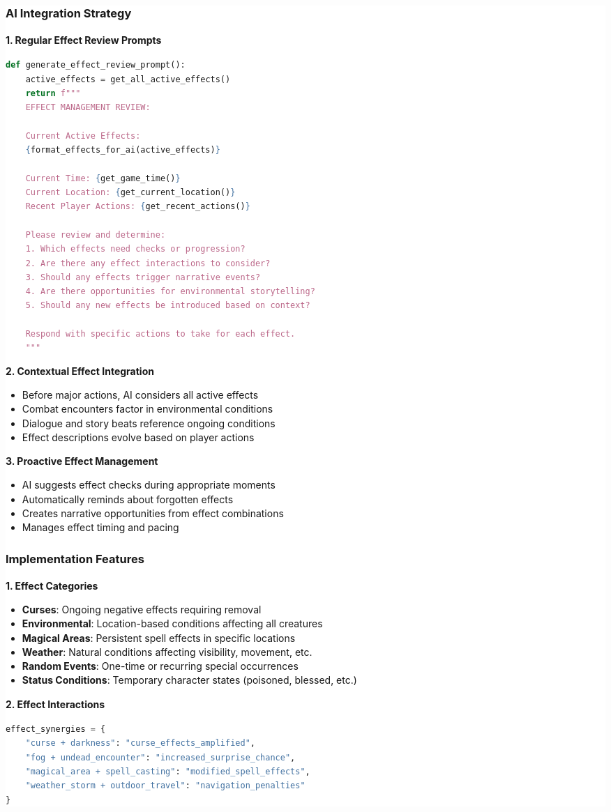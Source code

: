 ### AI Integration Strategy

**1. Regular Effect Review Prompts**
```python
def generate_effect_review_prompt():
    active_effects = get_all_active_effects()
    return f"""
    EFFECT MANAGEMENT REVIEW:
    
    Current Active Effects:
    {format_effects_for_ai(active_effects)}
    
    Current Time: {get_game_time()}
    Current Location: {get_current_location()}
    Recent Player Actions: {get_recent_actions()}
    
    Please review and determine:
    1. Which effects need checks or progression?
    2. Are there any effect interactions to consider?
    3. Should any effects trigger narrative events?
    4. Are there opportunities for environmental storytelling?
    5. Should any new effects be introduced based on context?
    
    Respond with specific actions to take for each effect.
    """
```

**2. Contextual Effect Integration**
- Before major actions, AI considers all active effects
- Combat encounters factor in environmental conditions
- Dialogue and story beats reference ongoing conditions
- Effect descriptions evolve based on player actions

**3. Proactive Effect Management**
- AI suggests effect checks during appropriate moments
- Automatically reminds about forgotten effects
- Creates narrative opportunities from effect combinations
- Manages effect timing and pacing

### Implementation Features

**1. Effect Categories**
- **Curses**: Ongoing negative effects requiring removal
- **Environmental**: Location-based conditions affecting all creatures
- **Magical Areas**: Persistent spell effects in specific locations
- **Weather**: Natural conditions affecting visibility, movement, etc.
- **Random Events**: One-time or recurring special occurrences
- **Status Conditions**: Temporary character states (poisoned, blessed, etc.)

**2. Effect Interactions**
```python
effect_synergies = {
    "curse + darkness": "curse_effects_amplified",
    "fog + undead_encounter": "increased_surprise_chance", 
    "magical_area + spell_casting": "modified_spell_effects",
    "weather_storm + outdoor_travel": "navigation_penalties"
}
```
